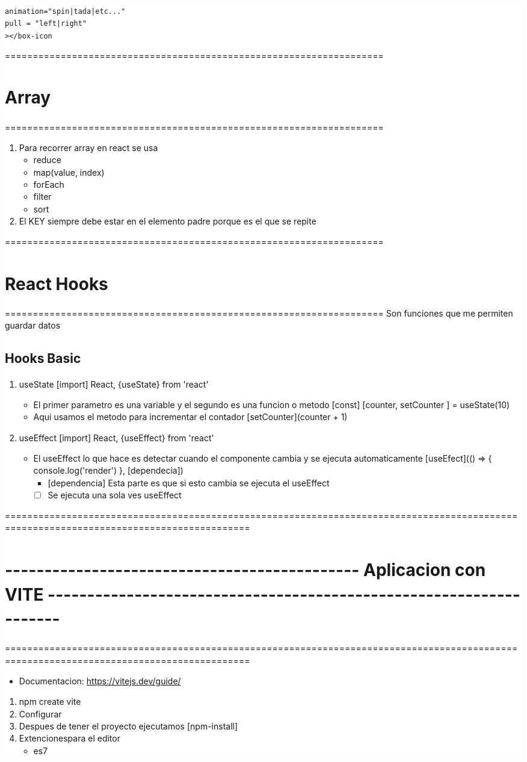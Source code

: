     animation="spin|tada|etc..."
    pull = "left|right"
    ></box-icon

====================================================================
# Array
====================================================================
1. Para recorrer array en react se usa 
    - reduce
    - map(value, index)
    - forEach
    - filter
    - sort
2. El KEY siempre debe estar en el elemento padre porque es el que se repite

====================================================================
# React Hooks
====================================================================
 Son funciones que me permiten guardar datos

## Hooks Basic
1. useState
   [import] React, {useState} from 'react'
   - El primer parametro es una variable y el segundo es una funcion o metodo
   [const] [counter, setCounter ] = useState(10)
   - Aqui usamos el metodo para incrementar el contador 
   [setCounter](counter + 1)

2. useEffect
    [import] React, {useEffect} from 'react'
    - El useEffect lo que hace es detectar cuando el componente cambia y se ejecuta automaticamente
    [useEfect](() => {
        console.log('render')
    }, [dependecia])
        - [dependencia] Esta parte es que si esto cambia se ejecuta el useEffect
        - [ ] Se ejecuta una sola ves useEffect

========================================================================================================================================
# ---------------------------------------------  Aplicacion con VITE -------------------------------------------------------------------
========================================================================================================================================
- Documentacion: https://vitejs.dev/guide/

1. npm create vite
2. Configurar
3. Despues de tener el proyecto ejecutamos [npm-install]
4. Extencionespara el editor
   - es7
